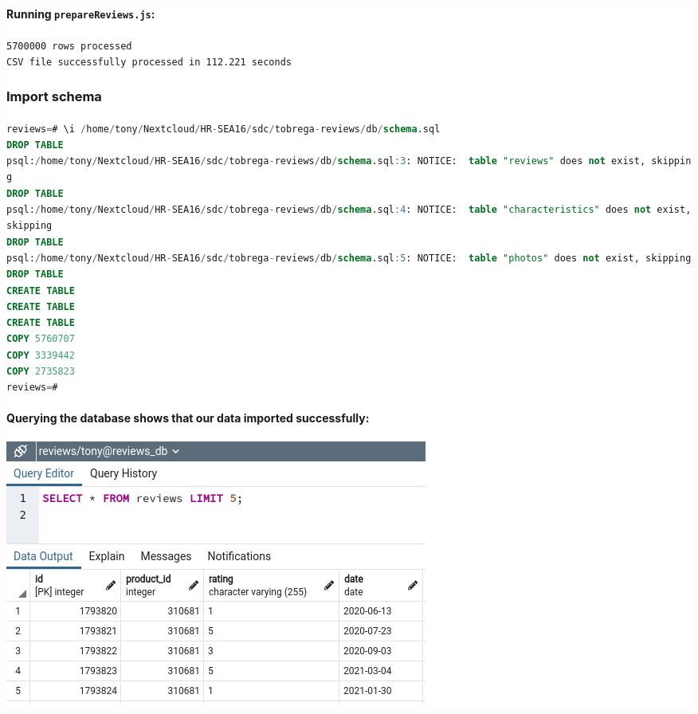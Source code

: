#### Running `prepareReviews.js`:
```bash
5700000 rows processed
CSV file successfully processed in 112.221 seconds
```


### Import schema

```sql
reviews=# \i /home/tony/Nextcloud/HR-SEA16/sdc/tobrega-reviews/db/schema.sql
DROP TABLE
psql:/home/tony/Nextcloud/HR-SEA16/sdc/tobrega-reviews/db/schema.sql:3: NOTICE:  table "reviews" does not exist, skipping
DROP TABLE
psql:/home/tony/Nextcloud/HR-SEA16/sdc/tobrega-reviews/db/schema.sql:4: NOTICE:  table "characteristics" does not exist, skipping
DROP TABLE
psql:/home/tony/Nextcloud/HR-SEA16/sdc/tobrega-reviews/db/schema.sql:5: NOTICE:  table "photos" does not exist, skipping
DROP TABLE
CREATE TABLE
CREATE TABLE
CREATE TABLE
COPY 5760707
COPY 3339442
COPY 2735823
reviews=#
```

#### Querying the database shows that our data imported successfully:

![](images/2021-05-10-12-31-21.png)

